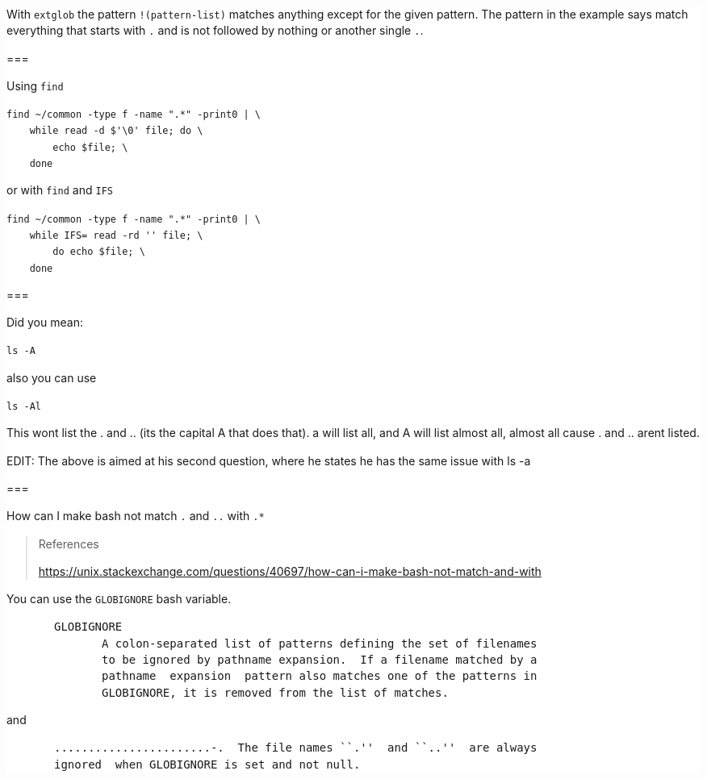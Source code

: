 With `extglob` the pattern `!(pattern-list)` matches anything except for the given pattern. The pattern in the example says match everything that starts with `.` and is not followed by nothing or another single `.`.

===

Using `find`

    find ~/common -type f -name ".*" -print0 | \
        while read -d $'\0' file; do \
            echo $file; \
        done

or with `find` and `IFS`

    find ~/common -type f -name ".*" -print0 | \
        while IFS= read -rd '' file; \
            do echo $file; \
        done

===

Did you mean:

    ls -A

also you can use
    
    ls -Al

This wont list the . and .. (its the capital A that does that). a will list all, and A will list almost all, almost all cause . and .. arent listed.

EDIT: The above is aimed at his second question, where he states he has the same issue with ls -a

===

How can I make bash not match `.` and `..` with `.*`

> References
>
> <https://unix.stackexchange.com/questions/40697/how-can-i-make-bash-not-match-and-with>

You can use the `GLOBIGNORE` bash variable.

<pre>
       GLOBIGNORE
              A colon-separated list of patterns defining the set of filenames
              to be ignored by pathname expansion.  If a filename matched by a
              pathname  expansion  pattern also matches one of the patterns in
              GLOBIGNORE, it is removed from the list of matches.
</pre>

and

<pre>
       .......................-.  The file names ``.''  and ``..''  are always
       ignored  when GLOBIGNORE is set and not null.  
</pre>
